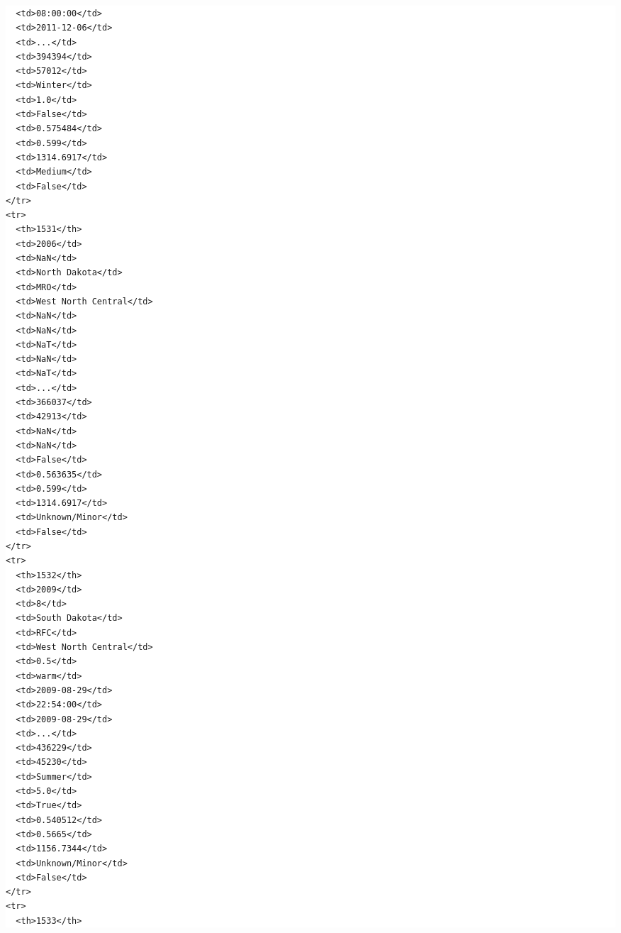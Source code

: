       <td>08:00:00</td>
      <td>2011-12-06</td>
      <td>...</td>
      <td>394394</td>
      <td>57012</td>
      <td>Winter</td>
      <td>1.0</td>
      <td>False</td>
      <td>0.575484</td>
      <td>0.599</td>
      <td>1314.6917</td>
      <td>Medium</td>
      <td>False</td>
    </tr>
    <tr>
      <th>1531</th>
      <td>2006</td>
      <td>NaN</td>
      <td>North Dakota</td>
      <td>MRO</td>
      <td>West North Central</td>
      <td>NaN</td>
      <td>NaN</td>
      <td>NaT</td>
      <td>NaN</td>
      <td>NaT</td>
      <td>...</td>
      <td>366037</td>
      <td>42913</td>
      <td>NaN</td>
      <td>NaN</td>
      <td>False</td>
      <td>0.563635</td>
      <td>0.599</td>
      <td>1314.6917</td>
      <td>Unknown/Minor</td>
      <td>False</td>
    </tr>
    <tr>
      <th>1532</th>
      <td>2009</td>
      <td>8</td>
      <td>South Dakota</td>
      <td>RFC</td>
      <td>West North Central</td>
      <td>0.5</td>
      <td>warm</td>
      <td>2009-08-29</td>
      <td>22:54:00</td>
      <td>2009-08-29</td>
      <td>...</td>
      <td>436229</td>
      <td>45230</td>
      <td>Summer</td>
      <td>5.0</td>
      <td>True</td>
      <td>0.540512</td>
      <td>0.5665</td>
      <td>1156.7344</td>
      <td>Unknown/Minor</td>
      <td>False</td>
    </tr>
    <tr>
      <th>1533</th>